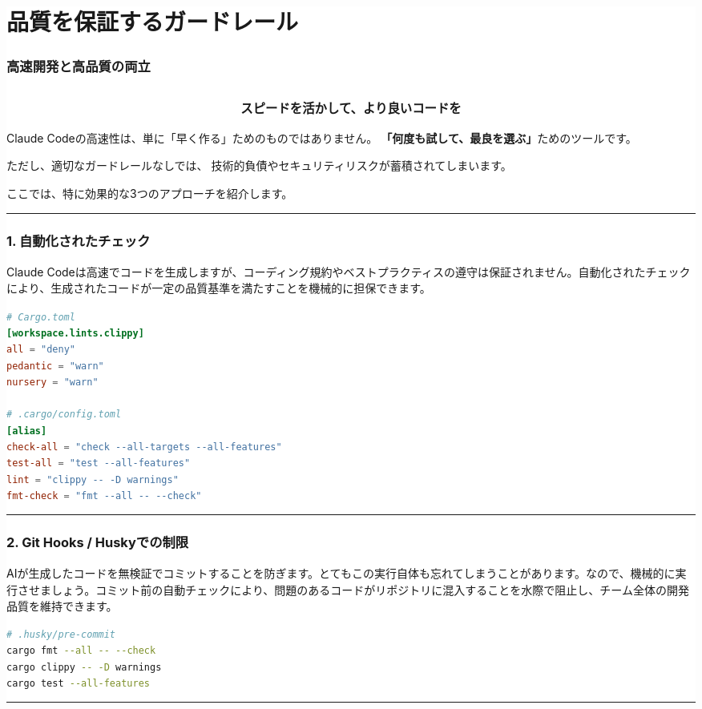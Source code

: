 

# 品質を保証するガードレール

### 高速開発と高品質の両立

<div style="text-align: center; margin-top: 30px; font-size: 1.1em;">

<strong>スピードを活かして、より良いコードを</strong>

</div>

Claude Codeの高速性は、単に「早く作る」ためのものではありません。
<strong>「何度も試して、最良を選ぶ」</strong>ためのツールです。

ただし、適切なガードレールなしでは、
技術的負債やセキュリティリスクが蓄積されてしまいます。

ここでは、特に効果的な3つのアプローチを紹介します。

---

### 1. 自動化されたチェック
Claude Codeは高速でコードを生成しますが、コーディング規約やベストプラクティスの遵守は保証されません。自動化されたチェックにより、生成されたコードが一定の品質基準を満たすことを機械的に担保できます。
```toml
# Cargo.toml
[workspace.lints.clippy]
all = "deny"
pedantic = "warn"
nursery = "warn"

# .cargo/config.toml
[alias]
check-all = "check --all-targets --all-features"
test-all = "test --all-features"
lint = "clippy -- -D warnings"
fmt-check = "fmt --all -- --check"
```


---

### 2. Git Hooks / Huskyでの制限

AIが生成したコードを無検証でコミットすることを防ぎます。とてもこの実行自体も忘れてしまうことがあります。なので、機械的に実行させましょう。コミット前の自動チェックにより、問題のあるコードがリポジトリに混入することを水際で阻止し、チーム全体の開発品質を維持できます。
```bash
# .husky/pre-commit
cargo fmt --all -- --check
cargo clippy -- -D warnings
cargo test --all-features
```


---